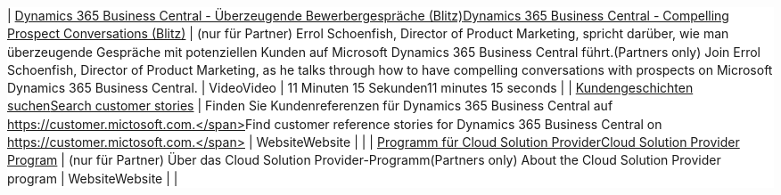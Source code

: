 | [<span data-ttu-id="a5bb7-171">Dynamics 365 Business Central - Überzeugende Bewerbergespräche (Blitz)</span><span class="sxs-lookup"><span data-stu-id="a5bb7-171">Dynamics 365 Business Central - Compelling Prospect Conversations (Blitz)</span></span>](https://mbspartner.microsoft.com/D365/Videos/101761)                                             | <span data-ttu-id="a5bb7-172">(nur für Partner) Errol Schoenfish, Director of Product Marketing, spricht darüber, wie man überzeugende Gespräche mit potenziellen Kunden auf Microsoft Dynamics 365 Business Central führt.</span><span class="sxs-lookup"><span data-stu-id="a5bb7-172">(Partners only) Join Errol Schoenfish, Director of Product Marketing, as he talks through how to have compelling conversations with prospects on Microsoft Dynamics 365 Business Central.</span></span>                                                                                                                                                                                                                                                                                                                                                                                                                                                                                                              | <span data-ttu-id="a5bb7-173">Video</span><span class="sxs-lookup"><span data-stu-id="a5bb7-173">Video</span></span>                                 | <span data-ttu-id="a5bb7-174">11 Minuten 15 Sekunden</span><span class="sxs-lookup"><span data-stu-id="a5bb7-174">11 minutes 15 seconds</span></span> |
| [<span data-ttu-id="a5bb7-175">Kundengeschichten suchen</span><span class="sxs-lookup"><span data-stu-id="a5bb7-175">Search customer stories</span></span>](https://customers.microsoft.com/search?sq=%22Dynamics%20365%20Business%20Central%20%22&ff=&p=0&so=story_publish_date%20desc)                 | <span data-ttu-id="a5bb7-176">Finden Sie Kundenreferenzen für Dynamics 365 Business Central auf https://customer.mictosoft.com.</span><span class="sxs-lookup"><span data-stu-id="a5bb7-176">Find customer reference stories for Dynamics 365 Business Central on https://customer.mictosoft.com.</span></span>                                                                                                                                                                                                                                                                                                                                                                                                                                                                                                                                                                                                    | <span data-ttu-id="a5bb7-177">Website</span><span class="sxs-lookup"><span data-stu-id="a5bb7-177">Website</span></span>                               |                       |
| [<span data-ttu-id="a5bb7-178">Programm für Cloud Solution Provider</span><span class="sxs-lookup"><span data-stu-id="a5bb7-178">Cloud Solution Provider Program</span></span>](https://partner.microsoft.com/membership/cloud-solution-provider)                                                                    | <span data-ttu-id="a5bb7-179">(nur für Partner) Über das Cloud Solution Provider-Programm</span><span class="sxs-lookup"><span data-stu-id="a5bb7-179">(Partners only) About the Cloud Solution Provider program</span></span>                                                                                                                                                                                                                                                                                                                                                                                                                                                                                                                                                                                                                                              | <span data-ttu-id="a5bb7-180">Website</span><span class="sxs-lookup"><span data-stu-id="a5bb7-180">Website</span></span>                               |                       |